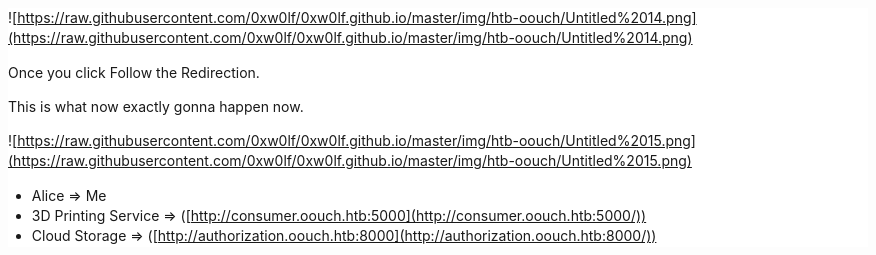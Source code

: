 ![https://raw.githubusercontent.com/0xw0lf/0xw0lf.github.io/master/img/htb-oouch/Untitled%2014.png](https://raw.githubusercontent.com/0xw0lf/0xw0lf.github.io/master/img/htb-oouch/Untitled%2014.png)

Once you click Follow the Redirection.

This is what now exactly gonna happen now.

![https://raw.githubusercontent.com/0xw0lf/0xw0lf.github.io/master/img/htb-oouch/Untitled%2015.png](https://raw.githubusercontent.com/0xw0lf/0xw0lf.github.io/master/img/htb-oouch/Untitled%2015.png)

- Alice ⇒ Me
- 3D Printing Service ⇒ ([http://consumer.oouch.htb:5000](http://consumer.oouch.htb:5000/))
- Cloud Storage ⇒ ([http://authorization.oouch.htb:8000](http://authorization.oouch.htb:8000/))
